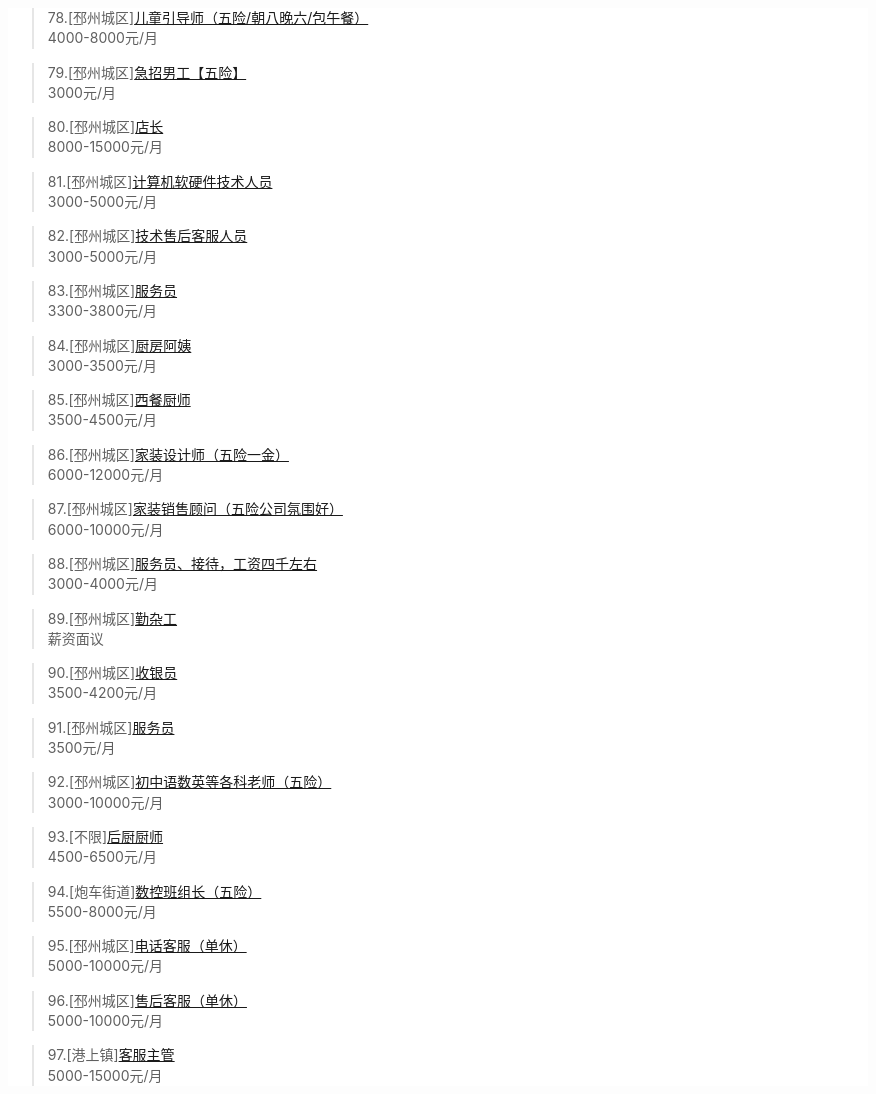 >78.[邳州城区][儿童引导师（五险/朝八晚六/包午餐）](https://www.pizhouzhipin.com/job/17796)<br>
>4000-8000元/月

>79.[邳州城区][急招男工【五险】](https://www.pizhouzhipin.com/job/30055)<br>
>3000元/月

>80.[邳州城区][店长](https://www.pizhouzhipin.com/job/31921)<br>
>8000-15000元/月

>81.[邳州城区][计算机软硬件技术人员](https://www.pizhouzhipin.com/job/29349)<br>
>3000-5000元/月

>82.[邳州城区][技术售后客服人员](https://www.pizhouzhipin.com/job/29348)<br>
>3000-5000元/月

>83.[邳州城区][服务员](https://www.pizhouzhipin.com/job/32030)<br>
>3300-3800元/月

>84.[邳州城区][厨房阿姨](https://www.pizhouzhipin.com/job/32029)<br>
>3000-3500元/月

>85.[邳州城区][西餐厨师](https://www.pizhouzhipin.com/job/32028)<br>
>3500-4500元/月

>86.[邳州城区][家装设计师（五险一金）](https://www.pizhouzhipin.com/job/17714)<br>
>6000-12000元/月

>87.[邳州城区][家装销售顾问（五险公司氛围好）](https://www.pizhouzhipin.com/job/15739)<br>
>6000-10000元/月

>88.[邳州城区][服务员、接待，工资四千左右](https://www.pizhouzhipin.com/job/29328)<br>
>3000-4000元/月

>89.[邳州城区][勤杂工](https://www.pizhouzhipin.com/job/24766)<br>
>薪资面议

>90.[邳州城区][收银员](https://www.pizhouzhipin.com/job/31793)<br>
>3500-4200元/月

>91.[邳州城区][服务员](https://www.pizhouzhipin.com/job/32207)<br>
>3500元/月

>92.[邳州城区][初中语数英等各科老师（五险）](https://www.pizhouzhipin.com/job/21719)<br>
>3000-10000元/月

>93.[不限][后厨厨师](https://www.pizhouzhipin.com/job/32213)<br>
>4500-6500元/月

>94.[炮车街道][数控班组长（五险）](https://www.pizhouzhipin.com/job/32110)<br>
>5500-8000元/月

>95.[邳州城区][电话客服（单休）](https://www.pizhouzhipin.com/job/32192)<br>
>5000-10000元/月

>96.[邳州城区][售后客服（单休）](https://www.pizhouzhipin.com/job/32191)<br>
>5000-10000元/月

>97.[港上镇][客服主管](https://www.pizhouzhipin.com/job/31988)<br>
>5000-15000元/月
